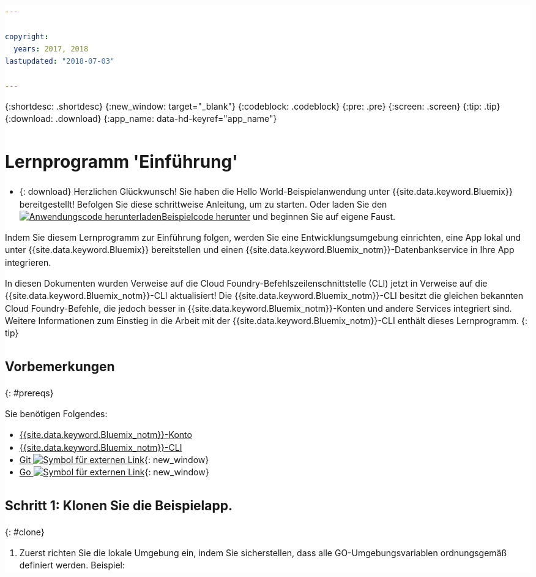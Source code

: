 ```yaml
---

copyright:
  years: 2017, 2018
lastupdated: "2018-07-03"

---
```


{:shortdesc: .shortdesc}
{:new_window: target="_blank"}
{:codeblock: .codeblock}
{:pre: .pre}
{:screen: .screen}
{:tip: .tip}
{:download: .download}
{:app_name: data-hd-keyref="app_name"}

# Lernprogramm 'Einführung'

* {: download} Herzlichen Glückwunsch! Sie haben die Hello World-Beispielanwendung unter {{site.data.keyword.Bluemix}} bereitgestellt!  Befolgen Sie diese schrittweise Anleitung, um zu starten. Oder laden Sie den <a class="xref" href="http://bluemix.net" target="_blank" title="(Beispielcode herunterladen)"><img class="hidden" src="../../images/btn_starter-code.svg" alt="Anwendungscode herunterladen" />Beispielcode herunter</a> und beginnen Sie auf eigene Faust.

Indem Sie diesem Lernprogramm zur Einführung folgen, werden Sie eine Entwicklungsumgebung einrichten, eine App lokal und unter {{site.data.keyword.Bluemix}} bereitstellen und einen {{site.data.keyword.Bluemix_notm}}-Datenbankservice in Ihre App integrieren.

In diesen Dokumenten wurden Verweise auf die Cloud Foundry-Befehlszeilenschnittstelle (CLI) jetzt in Verweise auf die {{site.data.keyword.Bluemix_notm}}-CLI aktualisiert! Die {{site.data.keyword.Bluemix_notm}}-CLI besitzt die gleichen bekannten Cloud Foundry-Befehle, die jedoch besser in {{site.data.keyword.Bluemix_notm}}-Konten und andere Services integriert sind. Weitere Informationen zum Einstieg in die Arbeit mit der {{site.data.keyword.Bluemix_notm}}-CLI enthält dieses Lernprogramm.
{: tip}

## Vorbemerkungen
{: #prereqs}

Sie benötigen Folgendes:
* [{{site.data.keyword.Bluemix_notm}}-Konto](https://console.bluemix.net/registration/)
* [{{site.data.keyword.Bluemix_notm}}-CLI](../../cli/reference/bluemix_cli/download_cli.html)
* [Git ![Symbol für externen Link](../../icons/launch-glyph.svg "Symbol für externen Link")](https://git-scm.com/downloads){: new_window}
* [Go ![Symbol für externen Link](../../icons/launch-glyph.svg "Symbol für externen Link")](https://golang.org/dl/){: new_window}

## Schritt 1: Klonen Sie die Beispielapp.
{: #clone}

1. Zuerst richten Sie die lokale Umgebung ein, indem Sie sicherstellen, dass alle GO-Umgebungsvariablen ordnungsgemäß definiert werden. Beispiel:
